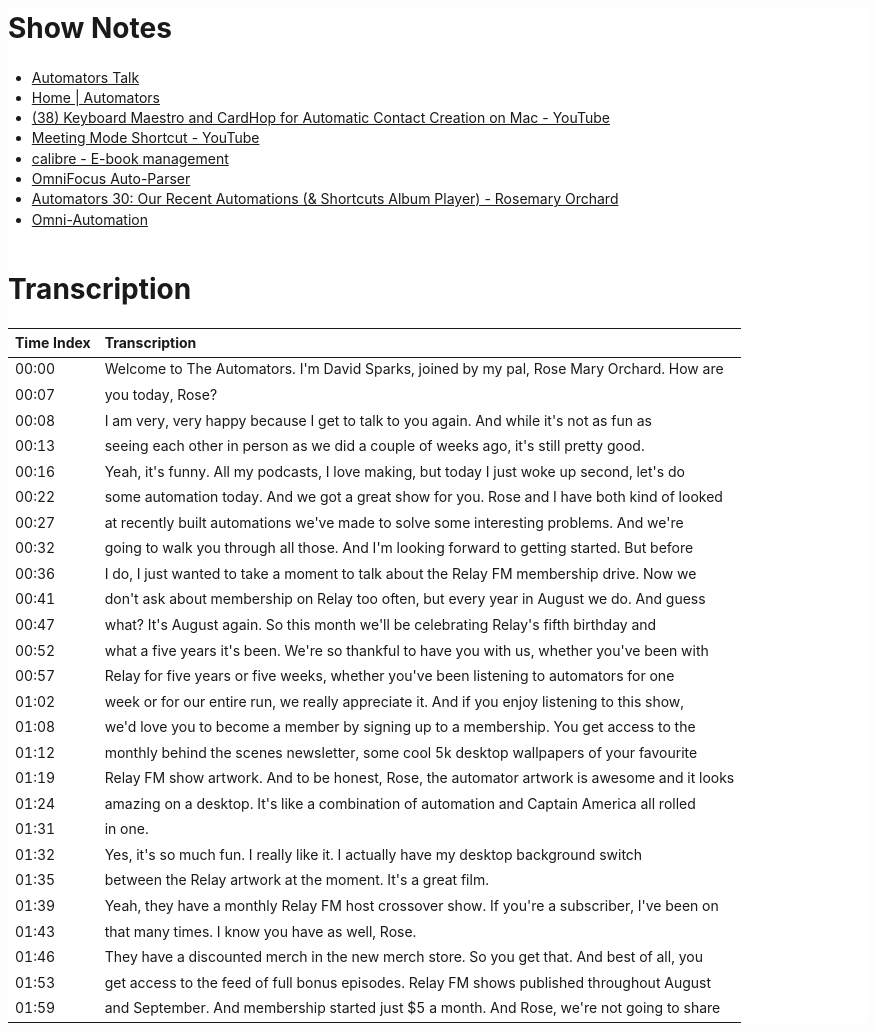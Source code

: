 # Show Notes
- [Automators Talk](https://talk.automators.fm/)
- [Home | Automators](https://automators.fm/)
- [(38) Keyboard Maestro and CardHop for Automatic Contact Creation on Mac - YouTube](https://www.youtube.com/watch?v=lKkqgxowS74)
- [Meeting Mode Shortcut - YouTube](https://www.youtube.com/watch?v=WGx5CJm_xRc&feature=youtu.be)
- [calibre - E-book management](https://calibre-ebook.com/)
- [OmniFocus Auto-Parser](https://joebuhlig.com/omnifocus-auto-parser/)
- [Automators 30: Our Recent Automations (& Shortcuts Album Player) - Rosemary Orchard](https://rosemaryorchard.com/blog/automators-30-our-recent-automations/)
- [Omni-Automation](https://omni-automation.com/)

# Transcription

| Time Index | Transcription                                                                                        |
| :--------- | :--------------------------------------------------------------------------------------------------- |
| 00:00      | Welcome to The Automators. I'm David Sparks, joined by my pal, Rose Mary Orchard. How are            |
| 00:07      | you today, Rose?                                                                                     |
| 00:08      | I am very, very happy because I get to talk to you again. And while it's not as fun as               |
| 00:13      | seeing each other in person as we did a couple of weeks ago, it's still pretty good.                 |
| 00:16      | Yeah, it's funny. All my podcasts, I love making, but today I just woke up second, let's do          |
| 00:22      | some automation today. And we got a great show for you. Rose and I have both kind of looked          |
| 00:27      | at recently built automations we've made to solve some interesting problems. And we're               |
| 00:32      | going to walk you through all those. And I'm looking forward to getting started. But before          |
| 00:36      | I do, I just wanted to take a moment to talk about the Relay FM membership drive. Now we             |
| 00:41      | don't ask about membership on Relay too often, but every year in August we do. And guess             |
| 00:47      | what? It's August again. So this month we'll be celebrating Relay's fifth birthday and               |
| 00:52      | what a five years it's been. We're so thankful to have you with us, whether you've been with         |
| 00:57      | Relay for five years or five weeks, whether you've been listening to automators for one              |
| 01:02      | week or for our entire run, we really appreciate it. And if you enjoy listening to this show,        |
| 01:08      | we'd love you to become a member by signing up to a membership. You get access to the                |
| 01:12      | monthly behind the scenes newsletter, some cool 5k desktop wallpapers of your favourite               |
| 01:19      | Relay FM show artwork. And to be honest, Rose, the automator artwork is awesome and it looks         |
| 01:24      | amazing on a desktop. It's like a combination of automation and Captain America all rolled           |
| 01:31      | in one.                                                                                              |
| 01:32      | Yes, it's so much fun. I really like it. I actually have my desktop background switch                |
| 01:35      | between the Relay artwork at the moment. It's a great film.                                          |
| 01:39      | Yeah, they have a monthly Relay FM host crossover show. If you're a subscriber, I've been on         |
| 01:43      | that many times. I know you have as well, Rose.                                                      |
| 01:46      | They have a discounted merch in the new merch store. So you get that. And best of all, you           |
| 01:53      | get access to the feed of full bonus episodes. Relay FM shows published throughout August            |
| 01:59      | and September. And membership started just $5 a month. And Rose, we're not going to share            |